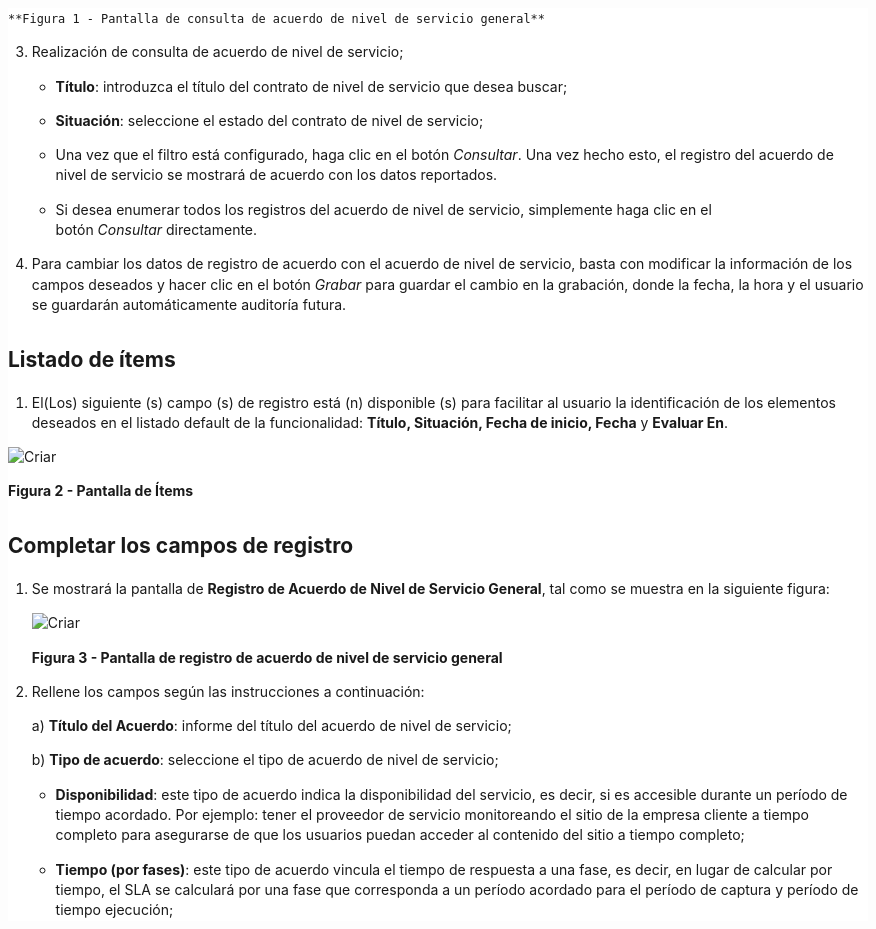     **Figura 1 - Pantalla de consulta de acuerdo de nivel de servicio general**

3.  Realización de consulta de acuerdo de nivel de servicio;

    -   **Título**: introduzca el título del contrato de nivel de servicio que desea
    buscar;

    -   **Situación**: seleccione el estado del contrato de nivel de servicio;

    -   Una vez que el filtro está configurado, haga clic en el botón *Consultar*.
    Una vez hecho esto, el registro del acuerdo de nivel de servicio se mostrará
    de acuerdo con los datos reportados.

    -   Si desea enumerar todos los registros del acuerdo de nivel de servicio,
    simplemente haga clic en el botón *Consultar* directamente.

4.  Para cambiar los datos de registro de acuerdo con el acuerdo de nivel de
    servicio, basta con modificar la información de los campos deseados y hacer
    clic en el botón *Grabar* para guardar el cambio en la grabación, donde la
    fecha, la hora y el usuario se guardarán automáticamente auditoría futura.

Listado de ítems
----------------

1.  El(Los) siguiente (s) campo (s) de registro está (n) disponible (s) para
    facilitar al usuario la identificación de los elementos deseados en el
    listado default de la funcionalidad: **Título, Situación, Fecha de inicio,
    Fecha** y **Evaluar En**.

![Criar](images/register-sla-2.png)

**Figura 2 - Pantalla de Ítems**

Completar los campos de registro
--------------------------------

1.  Se mostrará la pantalla de **Registro de Acuerdo de Nivel de Servicio
    General**, tal como se muestra en la siguiente figura:

    ![Criar](images/register-sla-3.png)
    
    **Figura 3 - Pantalla de registro de acuerdo de nivel de servicio general**

2.  Rellene los campos según las instrucciones a continuación:

    a)  **Título del Acuerdo**: informe del título del acuerdo de nivel de servicio;

    b)  **Tipo de acuerdo**: seleccione el tipo de acuerdo de nivel de servicio;

       -   **Disponibilidad**: este tipo de acuerdo indica la disponibilidad del
    servicio, es decir, si es accesible durante un período de tiempo acordado.
    Por ejemplo: tener el proveedor de servicio monitoreando el sitio de la
    empresa cliente a tiempo completo para asegurarse de que los usuarios puedan
    acceder al contenido del sitio a tiempo completo;

       -   **Tiempo (por fases)**: este tipo de acuerdo vincula el tiempo de respuesta
    a una fase, es decir, en lugar de calcular por tiempo, el SLA se calculará
    por una fase que corresponda a un período acordado para el período de
    captura y período de tiempo ejecución;
